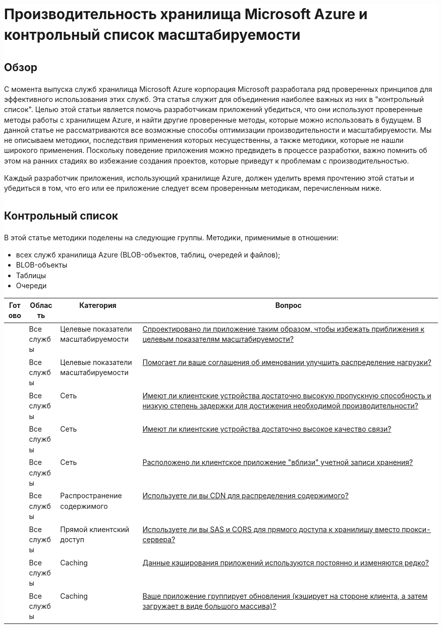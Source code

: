 <properties
	pageTitle="Контрольный список масштабируемости и производительности хранилища Azure | Microsoft Azure"
	description="Контрольный список проверенных методов для использования с хранилищем Azure при разработке приложений с высокой производительностью."
	services="storage"
	documentationCenter=""
	authors="robinsh"
	manager="carmonm"
	editor="tysonn"/>

<tags
	ms.service="storage"
	ms.workload="storage"
	ms.tgt_pltfrm="na"
	ms.devlang="na"
	ms.topic="article"
	ms.date="03/18/2016"
	ms.author="robinsh"/>

# Производительность хранилища Microsoft Azure и контрольный список масштабируемости

## Обзор
С момента выпуска служб хранилища Microsoft Azure корпорация Microsoft разработала ряд проверенных принципов для эффективного использования этих служб. Эта статья служит для объединения наиболее важных из них в "контрольный список". Целью этой статьи является помочь разработчикам приложений убедиться, что они используют проверенные методы работы с хранилищем Azure, и найти другие проверенные методы, которые можно использовать в будущем. В данной статье не рассматриваются все возможные способы оптимизации производительности и масштабируемости. Мы не описываем методики, последствия применения которых несущественны, а также методики, которые не нашли широкого применения. Поскольку поведение приложения можно предвидеть в процессе разработки, важно помнить об этом на ранних стадиях во избежание создания проектов, которые приведут к проблемам с производительностью.

Каждый разработчик приложения, использующий хранилище Azure, должен уделить время прочтению этой статьи и убедиться в том, что его или ее приложение следует всем проверенным методикам, перечисленным ниже.

## Контрольный список
В этой статье методики поделены на следующие группы. Методики, применимые в отношении:

-	всех служб хранилища Azure (BLOB-объектов, таблиц, очередей и файлов);
-	BLOB-объекты
-	Таблицы
-	Очереди  

|Готово|	Область|	Категория|	Вопрос
|----|------|-----------|-----------
||Все службы|	Целевые показатели масштабируемости|[Спроектировано ли приложение таким образом, чтобы избежать приближения к целевым показателям масштабируемости?](#subheading1)
||Все службы|	Целевые показатели масштабируемости|[Помогает ли ваше соглашения об именовании улучшить распределение нагрузки?](#subheading47)
||Все службы|	Сеть|	[Имеют ли клиентские устройства достаточно высокую пропускную способность и низкую степень задержки для достижения необходимой производительности?](#subheading2)
||Все службы|	Сеть|	[Имеют ли клиентские устройства достаточно высокое качество связи?](#subheading3)
||Все службы|	Сеть|	[Расположено ли клиентское приложение "вблизи" учетной записи хранения?](#subheading4)
||Все службы|	Распространение содержимого|	[Используете ли вы CDN для распределения содержимого?](#subheading5)
||Все службы|	Прямой клиентский доступ|	[Используете ли вы SAS и CORS для прямого доступа к хранилищу вместо прокси-сервера?](#subheading6)
||Все службы|	Caching|	[Данные кэширования приложений используются постоянно и изменяются редко?](#subheading7)
||Все службы|	Caching|	[Ваше приложение группирует обновления (кэширует на стороне клиента, а затем загружает в виде большого массива)?](#subheading8)